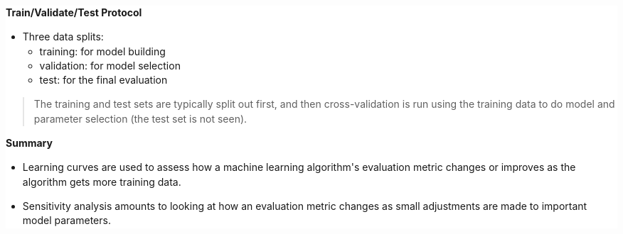**Train/Validate/Test Protocol**
- Three data splits:
    - training: for model building
    - validation: for model selection
    - test: for the final evaluation

> The training and test sets are typically split out first, and then cross-validation is run using the training data to do model and parameter selection (the test set is not seen).

**Summary**
- Learning curves are used to assess how a machine learning algorithm's evaluation metric changes or improves as the algorithm gets more training data.

- Sensitivity analysis amounts to looking at how an evaluation metric changes as small adjustments are made to important model parameters.
